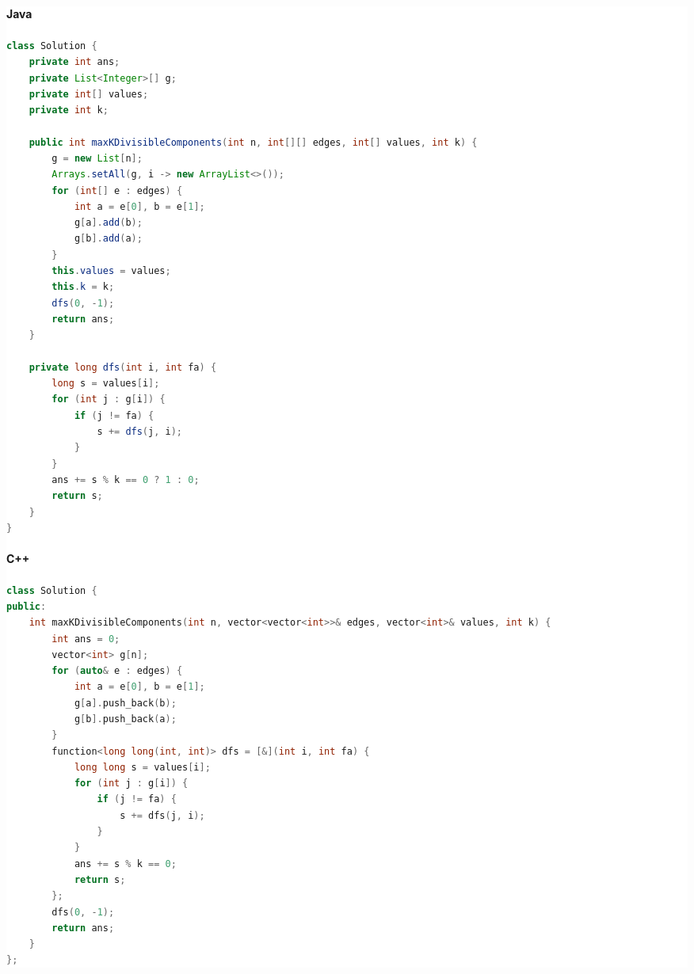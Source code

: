 #### Java

```java
class Solution {
    private int ans;
    private List<Integer>[] g;
    private int[] values;
    private int k;

    public int maxKDivisibleComponents(int n, int[][] edges, int[] values, int k) {
        g = new List[n];
        Arrays.setAll(g, i -> new ArrayList<>());
        for (int[] e : edges) {
            int a = e[0], b = e[1];
            g[a].add(b);
            g[b].add(a);
        }
        this.values = values;
        this.k = k;
        dfs(0, -1);
        return ans;
    }

    private long dfs(int i, int fa) {
        long s = values[i];
        for (int j : g[i]) {
            if (j != fa) {
                s += dfs(j, i);
            }
        }
        ans += s % k == 0 ? 1 : 0;
        return s;
    }
}
```

#### C++

```cpp
class Solution {
public:
    int maxKDivisibleComponents(int n, vector<vector<int>>& edges, vector<int>& values, int k) {
        int ans = 0;
        vector<int> g[n];
        for (auto& e : edges) {
            int a = e[0], b = e[1];
            g[a].push_back(b);
            g[b].push_back(a);
        }
        function<long long(int, int)> dfs = [&](int i, int fa) {
            long long s = values[i];
            for (int j : g[i]) {
                if (j != fa) {
                    s += dfs(j, i);
                }
            }
            ans += s % k == 0;
            return s;
        };
        dfs(0, -1);
        return ans;
    }
};
```
